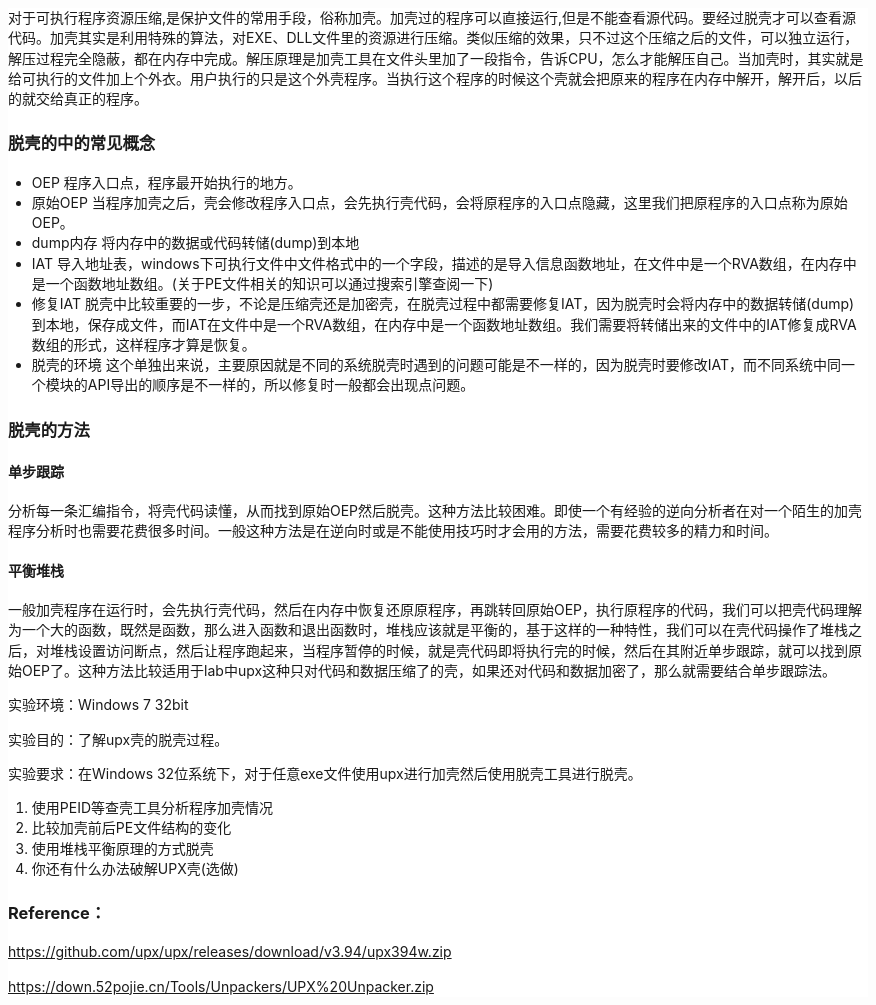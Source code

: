 对于可执行程序资源压缩,是保护文件的常用手段，俗称加壳。加壳过的程序可以直接运行,但是不能查看源代码。要经过脱壳才可以查看源代码。加壳其实是利用特殊的算法，对EXE、DLL文件里的资源进行压缩。类似压缩的效果，只不过这个压缩之后的文件，可以独立运行，解压过程完全隐蔽，都在内存中完成。解压原理是加壳工具在文件头里加了一段指令，告诉CPU，怎么才能解压自己。当加壳时，其实就是给可执行的文件加上个外衣。用户执行的只是这个外壳程序。当执行这个程序的时候这个壳就会把原来的程序在内存中解开，解开后，以后的就交给真正的程序。

### 脱壳的中的常见概念

- OEP
  程序入口点，程序最开始执行的地方。
- 原始OEP
  当程序加壳之后，壳会修改程序入口点，会先执行壳代码，会将原程序的入口点隐藏，这里我们把原程序的入口点称为原始OEP。
- dump内存
  将内存中的数据或代码转储(dump)到本地
- IAT
  导入地址表，windows下可执行文件中文件格式中的一个字段，描述的是导入信息函数地址，在文件中是一个RVA数组，在内存中是一个函数地址数组。(关于PE文件相关的知识可以通过搜索引擎查阅一下)
- 修复IAT
  脱壳中比较重要的一步，不论是压缩壳还是加密壳，在脱壳过程中都需要修复IAT，因为脱壳时会将内存中的数据转储(dump)到本地，保存成文件，而IAT在文件中是一个RVA数组，在内存中是一个函数地址数组。我们需要将转储出来的文件中的IAT修复成RVA数组的形式，这样程序才算是恢复。
- 脱壳的环境
  这个单独出来说，主要原因就是不同的系统脱壳时遇到的问题可能是不一样的，因为脱壳时要修改IAT，而不同系统中同一个模块的API导出的顺序是不一样的，所以修复时一般都会出现点问题。

### 脱壳的方法

#### 单步跟踪

分析每一条汇编指令，将壳代码读懂，从而找到原始OEP然后脱壳。这种方法比较困难。即使一个有经验的逆向分析者在对一个陌生的加壳程序分析时也需要花费很多时间。一般这种方法是在逆向时或是不能使用技巧时才会用的方法，需要花费较多的精力和时间。

#### 平衡堆栈

一般加壳程序在运行时，会先执行壳代码，然后在内存中恢复还原原程序，再跳转回原始OEP，执行原程序的代码，我们可以把壳代码理解为一个大的函数，既然是函数，那么进入函数和退出函数时，堆栈应该就是平衡的，基于这样的一种特性，我们可以在壳代码操作了堆栈之后，对堆栈设置访问断点，然后让程序跑起来，当程序暂停的时候，就是壳代码即将执行完的时候，然后在其附近单步跟踪，就可以找到原始OEP了。这种方法比较适用于lab中upx这种只对代码和数据压缩了的壳，如果还对代码和数据加密了，那么就需要结合单步跟踪法。

实验环境：Windows 7 32bit

实验目的：了解upx壳的脱壳过程。

实验要求：在Windows 32位系统下，对于任意exe文件使用upx进行加壳然后使用脱壳工具进行脱壳。

1. 使用PEID等查壳工具分析程序加壳情况
2. 比较加壳前后PE文件结构的变化
3. 使用堆栈平衡原理的方式脱壳
4. 你还有什么办法破解UPX壳(选做)


### Reference：

https://github.com/upx/upx/releases/download/v3.94/upx394w.zip

https://down.52pojie.cn/Tools/Unpackers/UPX%20Unpacker.zip

